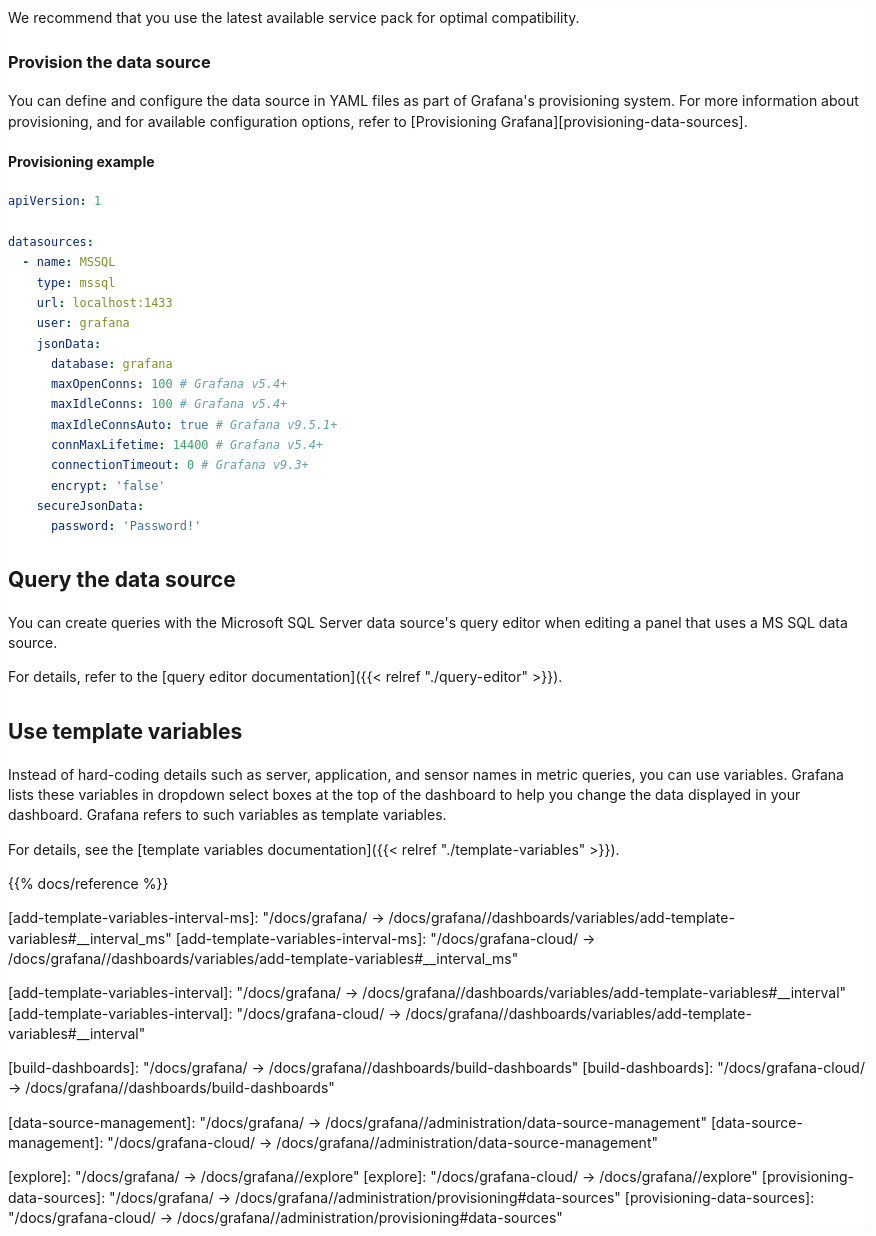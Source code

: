 We recommend that you use the latest available service pack for optimal compatibility.

### Provision the data source

You can define and configure the data source in YAML files as part of Grafana's provisioning system.
For more information about provisioning, and for available configuration options, refer to [Provisioning Grafana][provisioning-data-sources].

#### Provisioning example

```yaml
apiVersion: 1

datasources:
  - name: MSSQL
    type: mssql
    url: localhost:1433
    user: grafana
    jsonData:
      database: grafana
      maxOpenConns: 100 # Grafana v5.4+
      maxIdleConns: 100 # Grafana v5.4+
      maxIdleConnsAuto: true # Grafana v9.5.1+
      connMaxLifetime: 14400 # Grafana v5.4+
      connectionTimeout: 0 # Grafana v9.3+
      encrypt: 'false'
    secureJsonData:
      password: 'Password!'
```

## Query the data source

You can create queries with the Microsoft SQL Server data source's query editor when editing a panel that uses a MS SQL data source.

For details, refer to the [query editor documentation]({{< relref "./query-editor" >}}).

## Use template variables

Instead of hard-coding details such as server, application, and sensor names in metric queries, you can use variables.
Grafana lists these variables in dropdown select boxes at the top of the dashboard to help you change the data displayed in your dashboard.
Grafana refers to such variables as template variables.

For details, see the [template variables documentation]({{< relref "./template-variables" >}}).

{{% docs/reference %}}


[add-template-variables-interval-ms]: "/docs/grafana/ -> /docs/grafana/<GRAFANA VERSION>/dashboards/variables/add-template-variables#__interval_ms"
[add-template-variables-interval-ms]: "/docs/grafana-cloud/ -> /docs/grafana/<GRAFANA VERSION>/dashboards/variables/add-template-variables#__interval_ms"

[add-template-variables-interval]: "/docs/grafana/ -> /docs/grafana/<GRAFANA VERSION>/dashboards/variables/add-template-variables#__interval"
[add-template-variables-interval]: "/docs/grafana-cloud/ -> /docs/grafana/<GRAFANA VERSION>/dashboards/variables/add-template-variables#__interval"


[build-dashboards]: "/docs/grafana/ -> /docs/grafana/<GRAFANA VERSION>/dashboards/build-dashboards"
[build-dashboards]: "/docs/grafana-cloud/ -> /docs/grafana/<GRAFANA VERSION>/dashboards/build-dashboards"

[data-source-management]: "/docs/grafana/ -> /docs/grafana/<GRAFANA VERSION>/administration/data-source-management"
[data-source-management]: "/docs/grafana-cloud/ -> /docs/grafana/<GRAFANA VERSION>/administration/data-source-management"


[explore]: "/docs/grafana/ -> /docs/grafana/<GRAFANA VERSION>/explore"
[explore]: "/docs/grafana-cloud/ -> /docs/grafana/<GRAFANA VERSION>/explore"
[provisioning-data-sources]: "/docs/grafana/ -> /docs/grafana/<GRAFANA VERSION>/administration/provisioning#data-sources"
[provisioning-data-sources]: "/docs/grafana-cloud/ -> /docs/grafana/<GRAFANA VERSION>/administration/provisioning#data-sources"